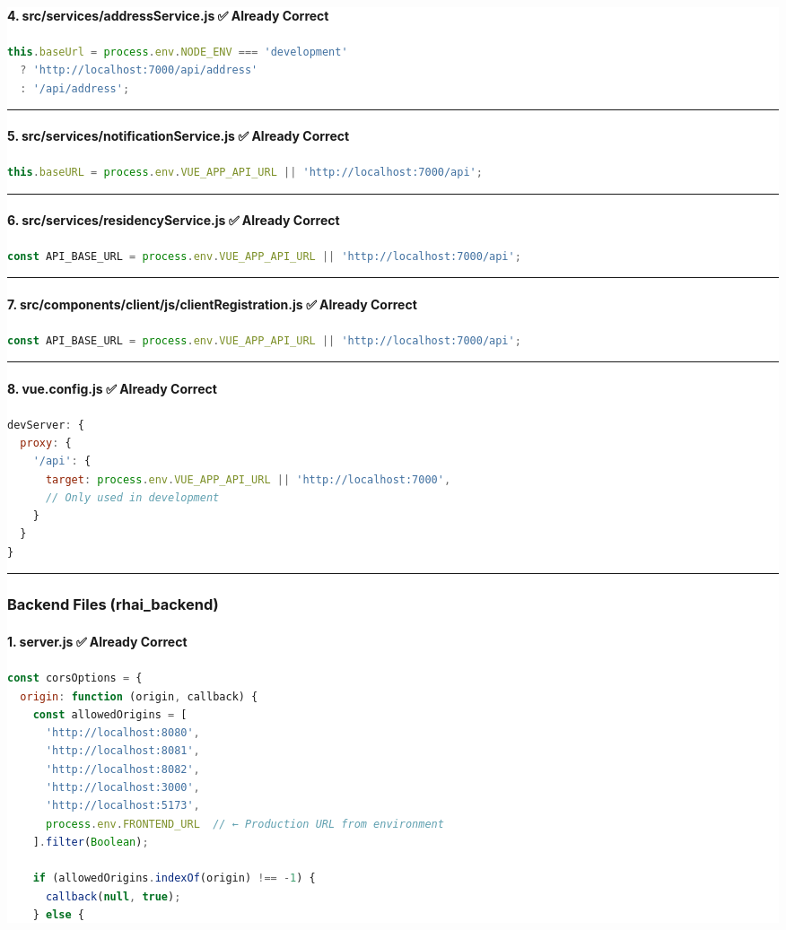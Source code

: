 
#### **4. src/services/addressService.js** ✅ Already Correct
```javascript
this.baseUrl = process.env.NODE_ENV === 'development'
  ? 'http://localhost:7000/api/address'
  : '/api/address';
```

---

#### **5. src/services/notificationService.js** ✅ Already Correct
```javascript
this.baseURL = process.env.VUE_APP_API_URL || 'http://localhost:7000/api';
```

---

#### **6. src/services/residencyService.js** ✅ Already Correct
```javascript
const API_BASE_URL = process.env.VUE_APP_API_URL || 'http://localhost:7000/api';
```

---

#### **7. src/components/client/js/clientRegistration.js** ✅ Already Correct
```javascript
const API_BASE_URL = process.env.VUE_APP_API_URL || 'http://localhost:7000/api';
```

---

#### **8. vue.config.js** ✅ Already Correct
```javascript
devServer: {
  proxy: {
    '/api': {
      target: process.env.VUE_APP_API_URL || 'http://localhost:7000',
      // Only used in development
    }
  }
}
```

---

### **Backend Files** (rhai_backend)

#### **1. server.js** ✅ Already Correct
```javascript
const corsOptions = {
  origin: function (origin, callback) {
    const allowedOrigins = [
      'http://localhost:8080',
      'http://localhost:8081',
      'http://localhost:8082',
      'http://localhost:3000',
      'http://localhost:5173',
      process.env.FRONTEND_URL  // ← Production URL from environment
    ].filter(Boolean);
    
    if (allowedOrigins.indexOf(origin) !== -1) {
      callback(null, true);
    } else {
```